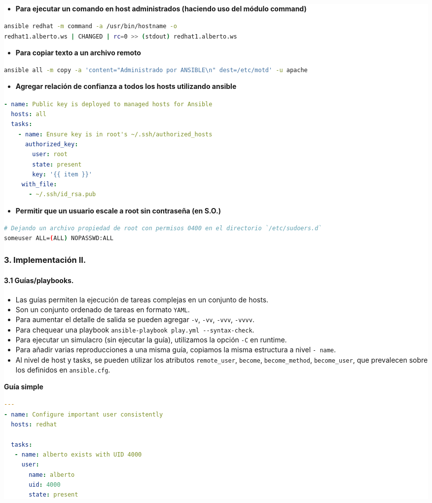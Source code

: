 - **Para ejecutar un comando en host administrados (haciendo uso del módulo command)**

```bash
ansible redhat -m command -a /usr/bin/hostname -o
redhat1.alberto.ws | CHANGED | rc=0 >> (stdout) redhat1.alberto.ws
```

- **Para copiar texto a un archivo remoto**

```bash
ansible all -m copy -a 'content="Administrado por ANSIBLE\n" dest=/etc/motd' -u apache
```

- **Agregar relación de confianza a todos los hosts utilizando ansible**

```yaml
- name: Public key is deployed to managed hosts for Ansible
  hosts: all
  tasks:
    - name: Ensure key is in root's ~/.ssh/authorized_hosts
      authorized_key:
        user: root
        state: present
        key: '{{ item }}'
     with_file:
       - ~/.ssh/id_rsa.pub
```

- **Permitir que un usuario escale a root sin contraseña (en S.O.)**

```bash
# Dejando un archivo propiedad de root con permisos 0400 en el directorio `/etc/sudoers.d`
someuser ALL=(ALL) NOPASSWD:ALL
```

### 3. Implementación II.
#### 3.1 Guías/playbooks.
- Las guías permiten la ejecución de tareas complejas en un conjunto de hosts.
- Son un conjunto ordenado de tareas en formato `YAML`.
- Para aumentar el detalle de salida se pueden agregar `-v`, `-vv`, `-vvv`, `-vvvv`.
- Para chequear una playbook `ansible-playbook play.yml --syntax-check`.
- Para ejecutar un simulacro (sin ejecutar la guía), utilizamos la opción `-C` en runtime.
- Para añadir varias reproducciones a una misma guía, copiamos la misma estructura a nivel `- name`.
- Al nivel de host y tasks, se pueden utilizar los atributos `remote_user`, `become`, `become_method`, `become_user`, que prevalecen sobre los definidos en `ansible.cfg`.

**Guía simple**

```yaml
---
- name: Configure important user consistently
  hosts: redhat
  
  tasks:
   - name: alberto exists with UID 4000
     user:
       name: alberto
       uid: 4000
       state: present
```
